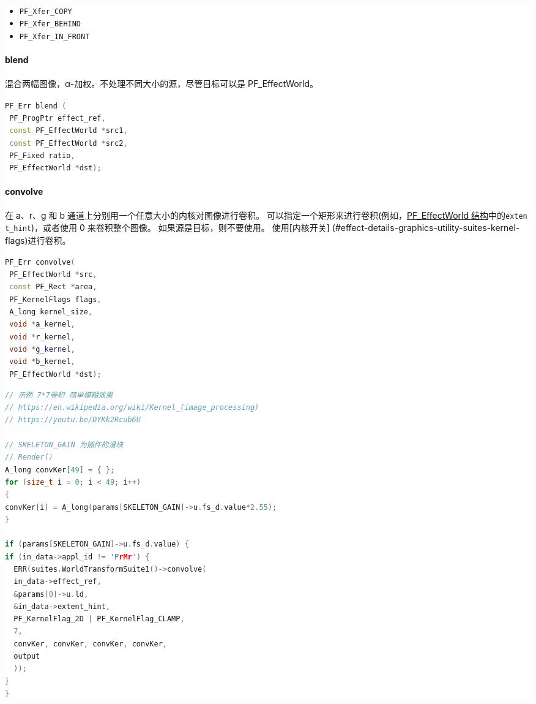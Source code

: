 - `PF_Xfer_COPY`
- `PF_Xfer_BEHIND`
- `PF_Xfer_IN_FRONT`

#### blend

混合两幅图像，α-加权。不处理不同大小的源，尽管目标可以是 PF_EffectWorld。

```cpp
PF_Err blend (
 PF_ProgPtr effect_ref,
 const PF_EffectWorld *src1,
 const PF_EffectWorld *src2,
 PF_Fixed ratio,
 PF_EffectWorld *dst);

```

#### convolve

在 a、r、g 和 b 通道上分别用一个任意大小的内核对图像进行卷积。
可以指定一个矩形来进行卷积(例如，[PF_EffectWorld 结构](../effect-basics/PF_EffectWorld.html#effect-basics-pf-effectworld-structure)中的`extent_hint`)，或者使用 0 来卷积整个图像。
如果源是目标，则不要使用。
使用[内核开关] (#effect-details-graphics-utility-suites-kernel-flags)进行卷积。

```cpp
PF_Err convolve(
 PF_EffectWorld *src,
 const PF_Rect *area,
 PF_KernelFlags flags,
 A_long kernel_size,
 void *a_kernel,
 void *r_kernel,
 void *g_kernel,
 void *b_kernel,
 PF_EffectWorld *dst);
```

```cpp
// 示例 7*7卷积 简单模糊效果
// https://en.wikipedia.org/wiki/Kernel_(image_processing)
// https://youtu.be/DYKk2Rcub6U

// SKELETON_GAIN 为插件的滑块
// Render()
A_long convKer[49] = { };
for (size_t i = 0; i < 49; i++)
{
convKer[i] = A_long(params[SKELETON_GAIN]->u.fs_d.value*2.55);
}

if (params[SKELETON_GAIN]->u.fs_d.value) {
if (in_data->appl_id != 'PrMr') {
  ERR(suites.WorldTransformSuite1()->convolve(
  in_data->effect_ref,
  &params[0]->u.ld,
  &in_data->extent_hint,
  PF_KernelFlag_2D | PF_KernelFlag_CLAMP,
  7,
  convKer, convKer, convKer, convKer,
  output
  ));
}
}
```
